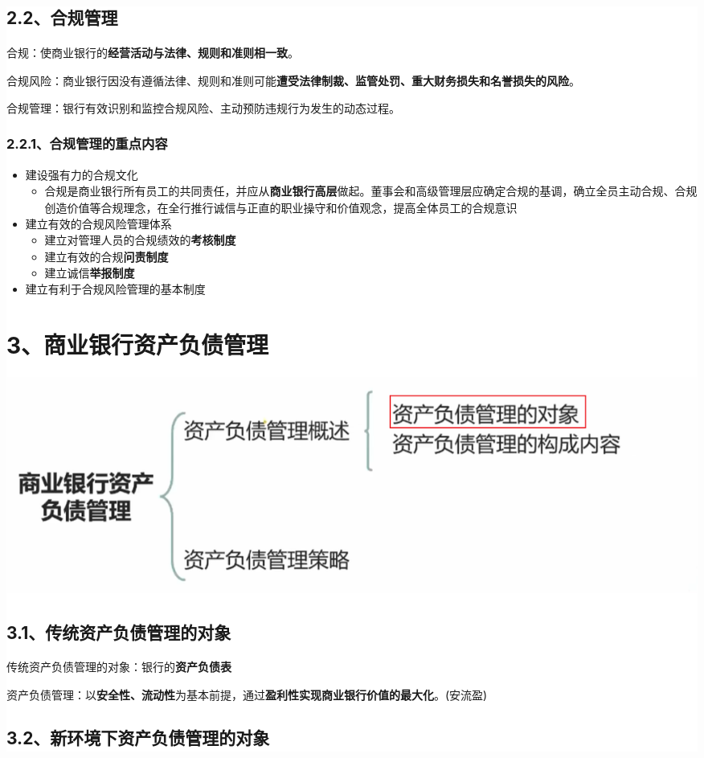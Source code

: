 

## 2.2、合规管理

合规：使商业银行的**经营活动与法律、规则和准则相一致**。

合规风险：商业银行因没有遵循法律、规则和准则可能**遭受法律制裁、监管处罚、重大财务损失和名誉损失的风险**。

合规管理：银行有效识别和监控合规风险、主动预防违规行为发生的动态过程。





### 2.2.1、合规管理的重点内容

- 建设强有力的合规文化
  - 合规是商业银行所有员工的共同责任，并应从**商业银行高层**做起。董事会和高级管理层应确定合规的基调，确立全员主动合规、合规创造价值等合规理念，在全行推行诚信与正直的职业操守和价值观念，提高全体员工的合规意识
- 建立有效的合规风险管理体系
  - 建立对管理人员的合规绩效的**考核制度**
  - 建立有效的合规**问责制度**
  - 建立诚信**举报制度** 
- 建立有利于合规风险管理的基本制度



# 3、商业银行资产负债管理

![](03_法律法规.assets/7.png)



## 3.1、传统资产负债管理的对象

传统资产负债管理的对象：银行的**资产负债表**

资产负债管理：以**安全性、流动性**为基本前提，通过**盈利性实现商业银行价值的最大化**。(安流盈)



## 3.2、新环境下资产负债管理的对象
